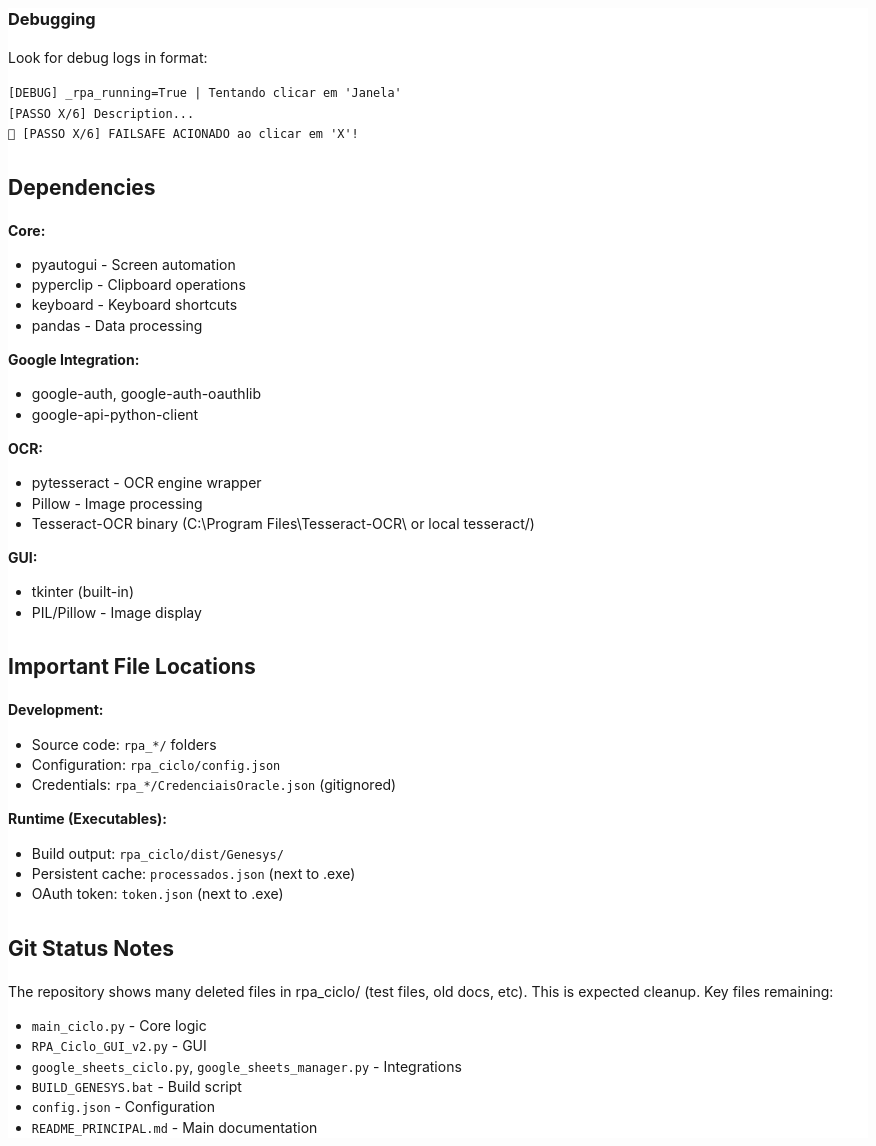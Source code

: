 ### Debugging

Look for debug logs in format:
```
[DEBUG] _rpa_running=True | Tentando clicar em 'Janela'
[PASSO X/6] Description...
🛑 [PASSO X/6] FAILSAFE ACIONADO ao clicar em 'X'!
```

## Dependencies

**Core:**
- pyautogui - Screen automation
- pyperclip - Clipboard operations
- keyboard - Keyboard shortcuts
- pandas - Data processing

**Google Integration:**
- google-auth, google-auth-oauthlib
- google-api-python-client

**OCR:**
- pytesseract - OCR engine wrapper
- Pillow - Image processing
- Tesseract-OCR binary (C:\Program Files\Tesseract-OCR\ or local tesseract/)

**GUI:**
- tkinter (built-in)
- PIL/Pillow - Image display

## Important File Locations

**Development:**
- Source code: `rpa_*/` folders
- Configuration: `rpa_ciclo/config.json`
- Credentials: `rpa_*/CredenciaisOracle.json` (gitignored)

**Runtime (Executables):**
- Build output: `rpa_ciclo/dist/Genesys/`
- Persistent cache: `processados.json` (next to .exe)
- OAuth token: `token.json` (next to .exe)

## Git Status Notes

The repository shows many deleted files in rpa_ciclo/ (test files, old docs, etc). This is expected cleanup. Key files remaining:
- `main_ciclo.py` - Core logic
- `RPA_Ciclo_GUI_v2.py` - GUI
- `google_sheets_ciclo.py`, `google_sheets_manager.py` - Integrations
- `BUILD_GENESYS.bat` - Build script
- `config.json` - Configuration
- `README_PRINCIPAL.md` - Main documentation
